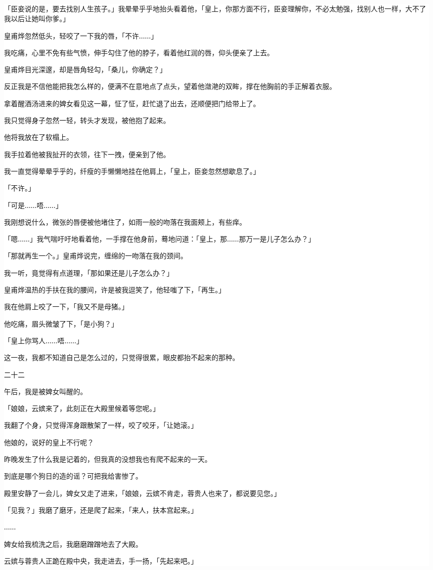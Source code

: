 「臣妾说的是，要去找别人生孩子。」我晕晕乎乎地抬头看着他，「皇上，你那方面不行，臣妾理解你，不必太勉强，找别人也一样，大不了我以后让她叫你爹。」

皇甫烨忽然低头，轻咬了一下我的唇，「不许……」

我吃痛，心里不免有些气愤，伸手勾住了他的脖子，看着他红润的唇，仰头便亲了上去。

皇甫烨目光深邃，却是唇角轻勾，「桑儿，你确定？」

反正我是不信他能把我怎么样的，便满不在意地点了点头，望着他潋滟的双眸，撑在他胸前的手正解着衣服。

拿着醒酒汤进来的婢女看见这一幕，怔了怔，赶忙退了出去，还顺便把门给带上了。

我只觉得身子忽然一轻，转头才发现，被他抱了起来。

他将我放在了软榻上。

我手拉着他被我扯开的衣领，往下一拽，便亲到了他。

我一直觉得晕晕乎乎的，纤瘦的手懒懒地挂在他肩上，「皇上，臣妾忽然想歇息了。」

「不许。」

「可是……唔……」

我刚想说什么，微张的唇便被他堵住了，如雨一般的吻落在我面颊上，有些痒。

「嗯……」我气喘吁吁地看着他，一手撑在他身前，蓦地问道：「皇上，那……那万一是儿子怎么办？」

「那就再生一个。」皇甫烨说完，缠绵的一吻落在我的颈间。

我一听，竟觉得有点道理，「那如果还是儿子怎么办？」

皇甫烨温热的手扶在我的腰间，许是被我逗笑了，他轻嗤了下，「再生。」

我在他肩上咬了一下，「我又不是母猪。」

他吃痛，眉头微皱了下，「是小狗？」

「皇上你骂人……唔……」

这一夜，我都不知道自己是怎么过的，只觉得很累，眼皮都抬不起来的那种。

二十二

午后，我是被婢女叫醒的。

「娘娘，云嫔来了，此刻正在大殿里候着等您呢。」

我翻了个身，只觉得浑身跟散架了一样，咬了咬牙，「让她滚。」

他娘的，说好的皇上不行呢？

昨晚发生了什么我是记着的，但我真的没想我也有爬不起来的一天。

到底是哪个狗日的造的谣？可把我给害惨了。

殿里安静了一会儿，婢女又走了进来，「娘娘，云嫔不肯走，蓉贵人也来了，都说要见您。」

「见我？」我磨了磨牙，还是爬了起来，「来人，扶本宫起来。」

……

婢女给我梳洗之后，我磨磨蹭蹭地去了大殿。

云嫔与蓉贵人正跪在殿中央，我走进去，手一扬，「先起来吧。」
